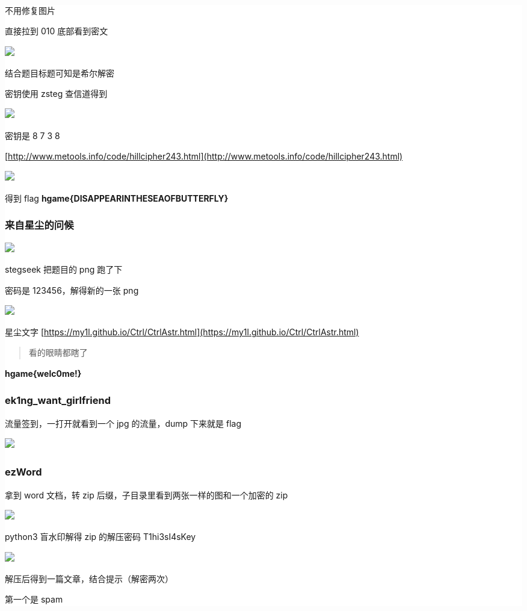 不用修复图片

直接拉到 010 底部看到密文

![](https://s2.loli.net/2024/03/08/3ApHNESgnRGZc51.png)

结合题目标题可知是希尔解密

密钥使用 zsteg 查信道得到

![](https://s2.loli.net/2024/03/08/6VznFHO7JTKSqZ1.png)

密钥是 8 7 3 8

[http://www.metools.info/code/hillcipher243.html](http://www.metools.info/code/hillcipher243.html)

![](https://s2.loli.net/2024/03/08/okm2rdZixFRGq9X.png)

得到 flag
**hgame{DISAPPEARINTHESEAOFBUTTERFLY}**

### **来自星尘的问候**

![](https://s2.loli.net/2024/03/08/EinY8ygt56xeTZL.png)

stegseek 把题目的 png 跑了下

密码是 123456，解得新的一张 png

![](https://s2.loli.net/2024/03/08/oM8mkAQ4qIBtO5u.png)

星尘文字 [https://my1l.github.io/Ctrl/CtrlAstr.html](https://my1l.github.io/Ctrl/CtrlAstr.html)

> 看的眼睛都瞎了

**hgame{welc0me!}**

### **ek1ng_want_girlfriend**

流量签到，一打开就看到一个 jpg 的流量，dump 下来就是 flag

![](https://s2.loli.net/2024/03/08/vkoidnSt84qebZP.png)

### **ezWord**

拿到 word 文档，转 zip 后缀，子目录里看到两张一样的图和一个加密的 zip

![](https://s2.loli.net/2024/03/08/OgoEwkLanYQ4H51.png)

python3 盲水印解得 zip 的解压密码 T1hi3sI4sKey

![](https://s2.loli.net/2024/03/08/y2Ve1UTlnWH6qJC.png)

解压后得到一篇文章，结合提示（解密两次）

第一个是 spam
